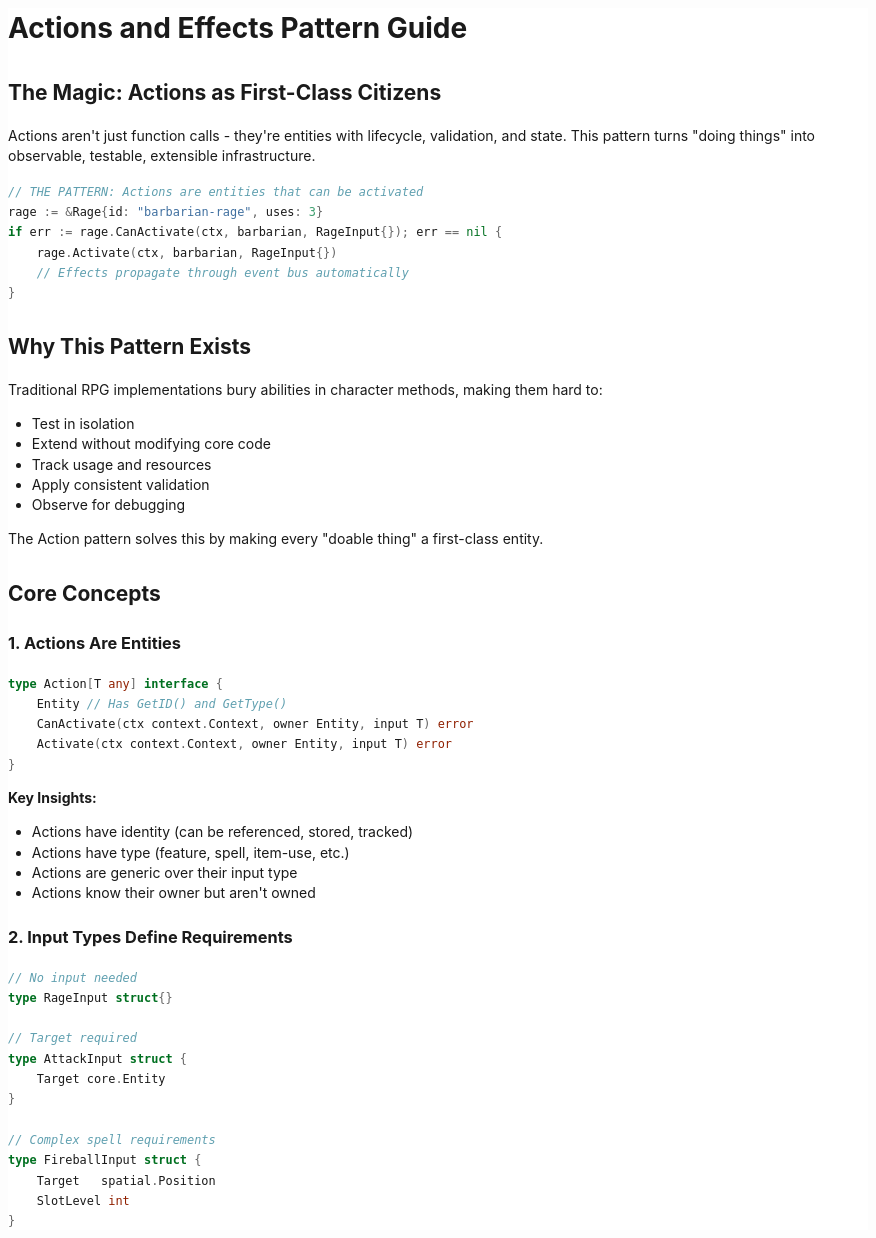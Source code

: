 # Actions and Effects Pattern Guide

## The Magic: Actions as First-Class Citizens

Actions aren't just function calls - they're entities with lifecycle, validation, and state. This pattern turns "doing things" into observable, testable, extensible infrastructure.

```go
// THE PATTERN: Actions are entities that can be activated
rage := &Rage{id: "barbarian-rage", uses: 3}
if err := rage.CanActivate(ctx, barbarian, RageInput{}); err == nil {
    rage.Activate(ctx, barbarian, RageInput{})
    // Effects propagate through event bus automatically
}
```

## Why This Pattern Exists

Traditional RPG implementations bury abilities in character methods, making them hard to:
- Test in isolation
- Extend without modifying core code  
- Track usage and resources
- Apply consistent validation
- Observe for debugging

The Action pattern solves this by making every "doable thing" a first-class entity.

## Core Concepts

### 1. Actions Are Entities

```go
type Action[T any] interface {
    Entity // Has GetID() and GetType()
    CanActivate(ctx context.Context, owner Entity, input T) error
    Activate(ctx context.Context, owner Entity, input T) error
}
```

**Key Insights:**
- Actions have identity (can be referenced, stored, tracked)
- Actions have type (feature, spell, item-use, etc.)
- Actions are generic over their input type
- Actions know their owner but aren't owned

### 2. Input Types Define Requirements

```go
// No input needed
type RageInput struct{}

// Target required
type AttackInput struct {
    Target core.Entity
}

// Complex spell requirements
type FireballInput struct {
    Target   spatial.Position
    SlotLevel int
}
```
